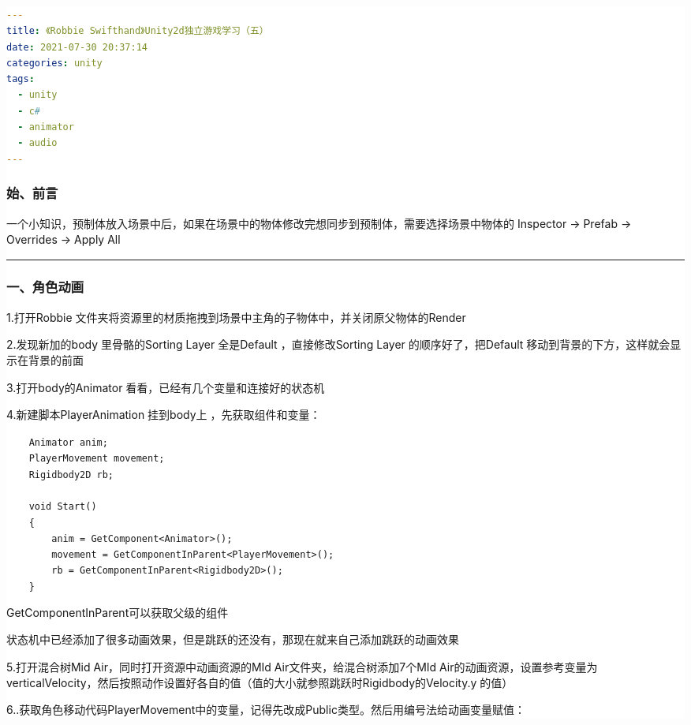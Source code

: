 ```yaml
---
title: 《Robbie Swifthand》Unity2d独立游戏学习（五）
date: 2021-07-30 20:37:14
categories:	unity
tags:
  - unity
  - c#
  - animator
  - audio
---
```




### 	始、前言

一个小知识，预制体放入场景中后，如果在场景中的物体修改完想同步到预制体，需要选择场景中物体的 Inspector → Prefab → Overrides → Apply All



---



### 	一、角色动画

1.打开Robbie 文件夹将资源里的材质拖拽到场景中主角的子物体中，并关闭原父物体的Render

2.发现新加的body 里骨骼的Sorting Layer 全是Default ，直接修改Sorting Layer 的顺序好了，把Default 移动到背景的下方，这样就会显示在背景的前面

3.打开body的Animator 看看，已经有几个变量和连接好的状态机

4.新建脚本PlayerAnimation 挂到body上 ，先获取组件和变量：

```
	Animator anim;
    PlayerMovement movement;
    Rigidbody2D rb;
    
    void Start()
    {
        anim = GetComponent<Animator>();
        movement = GetComponentInParent<PlayerMovement>();
        rb = GetComponentInParent<Rigidbody2D>();
    }
```

GetComponentInParent可以获取父级的组件

状态机中已经添加了很多动画效果，但是跳跃的还没有，那现在就来自己添加跳跃的动画效果



5.打开混合树Mid Air，同时打开资源中动画资源的MId Air文件夹，给混合树添加7个MId Air的动画资源，设置参考变量为verticalVelocity，然后按照动作设置好各自的值（值的大小就参照跳跃时Rigidbody的Velocity.y 的值）



6..获取角色移动代码PlayerMovement中的变量，记得先改成Public类型。然后用编号法给动画变量赋值：
